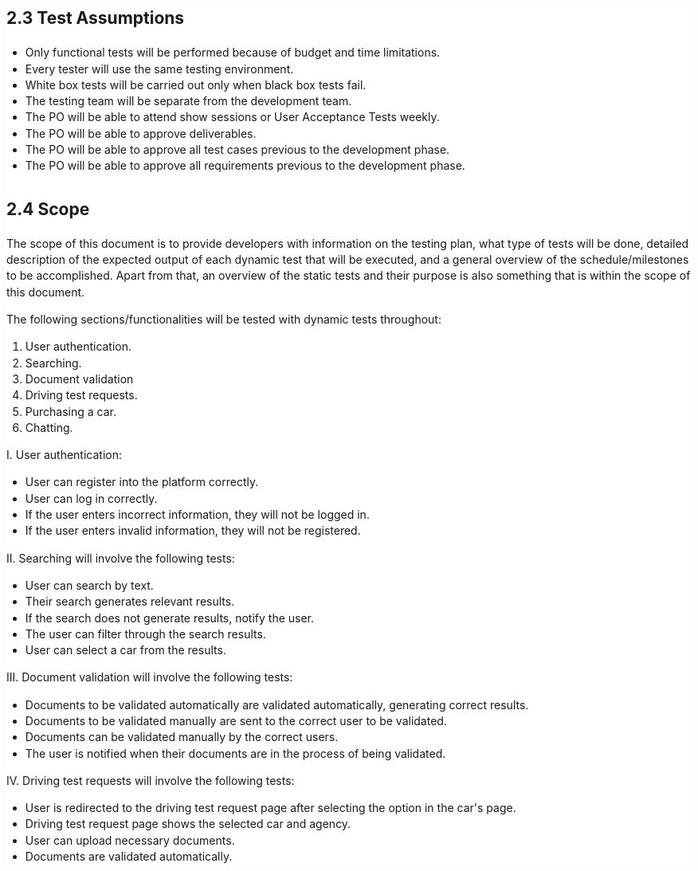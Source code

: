 ## 2.3 Test Assumptions

- Only functional tests will be performed because of budget and time limitations.
- Every tester will use the same testing environment.
- White box tests will be carried out only when black box tests fail.
- The testing team will be separate from the development team.
- The PO will be able to attend show sessions or User Acceptance Tests weekly.
- The PO will be able to approve deliverables.
- The PO will be able to approve all test cases previous to the development phase.
- The PO will be able to approve all requirements previous to the development phase.


## 2.4 Scope

The scope of this document is to provide developers with information on the testing plan, what type of tests will be done, detailed description of the expected output of each dynamic test that will be executed, and a general overview of the schedule/milestones to be accomplished. Apart from that, an overview of the static tests and their purpose is also something that is within the scope of this document.

The following sections/functionalities will be tested with dynamic tests throughout:

1. User authentication.
2. Searching.
3. Document validation
4. Driving test requests.
5. Purchasing a car.
6. Chatting.

I. User authentication:

- User can register into the platform correctly.
- User can log in correctly.
- If the user enters incorrect information, they will not be logged in.
- If the user enters invalid information, they will not be registered.

II. Searching will involve the following tests:

- User can search by text.
- Their search generates relevant results.
- If the search does not generate results, notify the user.
- The user can filter through the search results.
- User can select a car from the results.

III. Document validation will involve the following tests:

- Documents to be validated automatically are validated automatically, generating correct results.
- Documents to be validated manually are sent to the correct user to be validated.
- Documents can be validated manually by the correct users.
- The user is notified when their documents are in the process of being validated.

IV. Driving test requests will involve the following tests:

- User is redirected to the driving test request page after selecting the option in the car's page.
- Driving test request page shows the selected car and agency.
- User can upload necessary documents.
- Documents are validated automatically.
